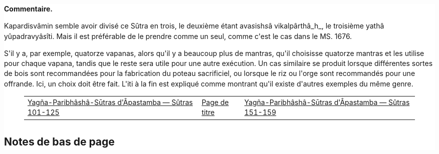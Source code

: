 <span id="an150c"></span> 

**Commentaire.** 

Kapardisvâmin semble avoir divisé ce Sûtra en trois, le deuxième étant ava<i>s</i>ish<i>s</i>â vikalpârthâ_h_, le troisième yathâ yûpadravyâ<i>s</i>îti. Mais il est préférable de le prendre comme un seul, comme c'est le cas dans le MS. 1676. 

S'il y a, par exemple, quatorze vapanas, alors qu'il y a beaucoup plus de mantras, qu'il choisisse quatorze mantras et les utilise pour chaque vapana, tandis que le reste sera utile pour une autre exécution. Un cas similaire se produit lorsque différentes sortes de bois sont recommandées pour la fabrication du poteau sacrificiel, ou lorsque le riz ou l'orge sont recommandés pour une offrande. Ici, un choix doit être fait. L'iti à la fin est expliqué comme montrant qu'il existe d'autres exemples du même genre.

<figure class="table chapter-navigator">
  <table>
    <tbody>
      <tr>
        <td>
        <a href="/fr/book/Hinduism/The_Grihya_Sutras/Paribhasha_125">
          <span class="mdi mdi-arrow-left-drop-circle"></span><span class="pl-2">Yagña-Paribhâshâ-Sūtras d'Âpastamba — Sûtras 101-125</span>
        </a>
        </td>
        <td>
        <a href="/fr/book/Hinduism/The_Grihya_Sutras">
          <span class="mdi mdi-book-open-variant"></span><span class="pl-2">Page de titre</span>
        </a>
        </td>
        <td>
        <a href="/fr/book/Hinduism/The_Grihya_Sutras/Paribhasha_159">
          <span class="pr-2">Yagña-Paribhâshâ-Sūtras d'Âpastamba — Sûtras 151-159</span><span class="mdi mdi-arrow-right-drop-circle"></span>
        </a>
        </td>
      </tr>
    </tbody>
  </table>
</figure>

## Notes de bas de page

[^799]: 357:1 Voir Manu, trad. par Bühler, SBE, XXV, qui cite dans le même but Gaut. VIII, 19-20 ; Vâs. XI, 46 ; Vi. LIX, 2-9 ; Baudh. II, 4, 23 ; Yâgña. I, 97, 124-125. 

[^800]: 357:2 Kâtyâyana, p. 34. 

[^801]: 358:1 Vaisvadevam parva, Varusapraghâsâh, sâkamedhâh. 

[^802]: 358:2 Agnishtoma, Ukthya, Atirâtra, parfois Shotatin, sont les sacrifices Soma originaux ; Atyagnishtoma, Vâtapeya et Aptoryâma sont plus tardifs. Voir Weber, Ind. Stud. X, pp. 352, 391.